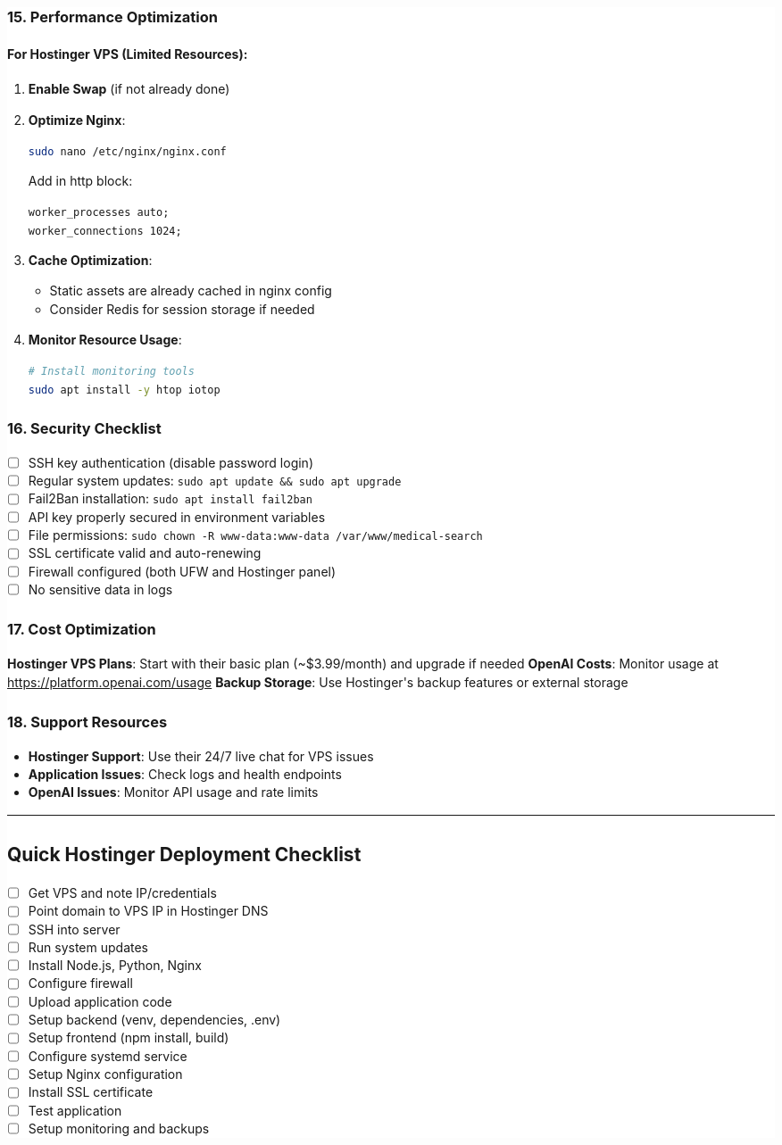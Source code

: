 ### 15. Performance Optimization

#### For Hostinger VPS (Limited Resources):

1. **Enable Swap** (if not already done)
2. **Optimize Nginx**:
   ```bash
   sudo nano /etc/nginx/nginx.conf
   ```
   Add in http block:
   ```
   worker_processes auto;
   worker_connections 1024;
   ```

3. **Cache Optimization**:
   - Static assets are already cached in nginx config
   - Consider Redis for session storage if needed

4. **Monitor Resource Usage**:
   ```bash
   # Install monitoring tools
   sudo apt install -y htop iotop
   ```

### 16. Security Checklist

- [ ] SSH key authentication (disable password login)
- [ ] Regular system updates: `sudo apt update && sudo apt upgrade`
- [ ] Fail2Ban installation: `sudo apt install fail2ban`
- [ ] API key properly secured in environment variables
- [ ] File permissions: `sudo chown -R www-data:www-data /var/www/medical-search`
- [ ] SSL certificate valid and auto-renewing
- [ ] Firewall configured (both UFW and Hostinger panel)
- [ ] No sensitive data in logs

### 17. Cost Optimization

**Hostinger VPS Plans**: Start with their basic plan (~$3.99/month) and upgrade if needed
**OpenAI Costs**: Monitor usage at https://platform.openai.com/usage
**Backup Storage**: Use Hostinger's backup features or external storage

### 18. Support Resources

- **Hostinger Support**: Use their 24/7 live chat for VPS issues
- **Application Issues**: Check logs and health endpoints
- **OpenAI Issues**: Monitor API usage and rate limits

---

## Quick Hostinger Deployment Checklist

- [ ] Get VPS and note IP/credentials
- [ ] Point domain to VPS IP in Hostinger DNS
- [ ] SSH into server
- [ ] Run system updates
- [ ] Install Node.js, Python, Nginx
- [ ] Configure firewall
- [ ] Upload application code
- [ ] Setup backend (venv, dependencies, .env)
- [ ] Setup frontend (npm install, build)
- [ ] Configure systemd service
- [ ] Setup Nginx configuration
- [ ] Install SSL certificate
- [ ] Test application
- [ ] Setup monitoring and backups
